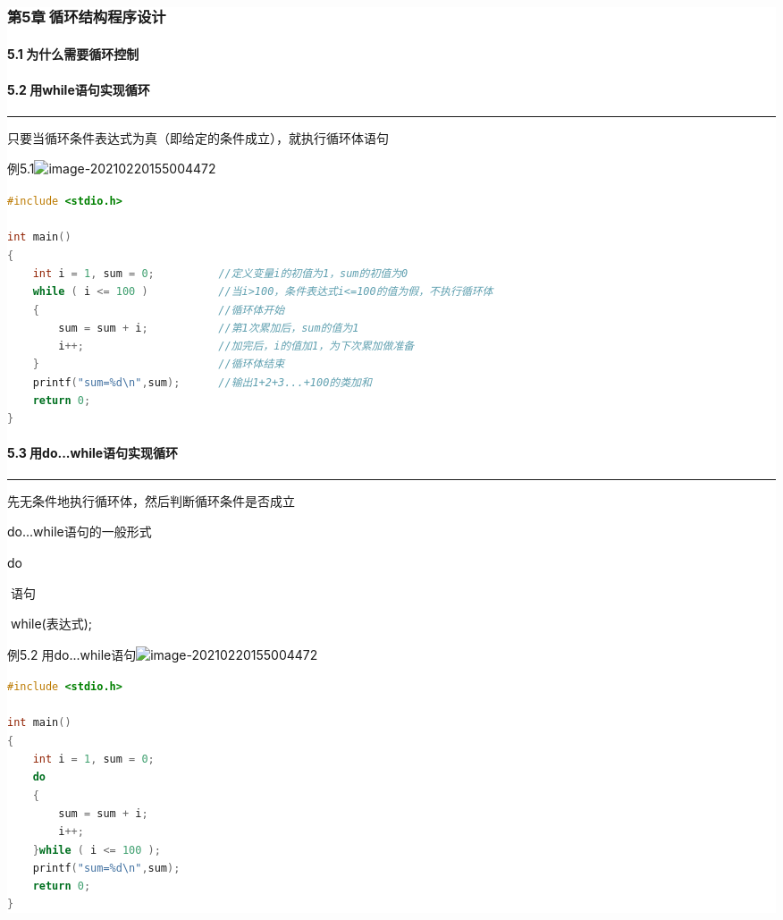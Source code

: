 ### 第5章   循环结构程序设计

#### 5.1   为什么需要循环控制

#### 5.2   用while语句实现循环

------

只要当循环条件表达式为真（即给定的条件成立），就执行循环体语句

例5.1![image-20210220155004472](C:\Users\欣欣向荣\AppData\Roaming\Typora\typora-user-images\image-20210220155004472.png)

```c
#include <stdio.h>

int main()
{
	int i = 1, sum = 0;          //定义变量i的初值为1，sum的初值为0
	while ( i <= 100 )           //当i>100，条件表达式i<=100的值为假，不执行循环体
	{                            //循环体开始
		sum = sum + i;           //第1次累加后，sum的值为1
		i++;                     //加完后，i的值加1，为下次累加做准备 
	}                            //循环体结束
	printf("sum=%d\n",sum);      //输出1+2+3...+100的类加和 
	return 0;
}
```



#### 5.3   用do...while语句实现循环

------

先无条件地执行循环体，然后判断循环条件是否成立

do...while语句的一般形式

do

​       语句

​       while(表达式);

例5.2  用do...while语句![image-20210220155004472](C:\Users\欣欣向荣\AppData\Roaming\Typora\typora-user-images\image-20210220155004472.png)

```c
#include <stdio.h>

int main()
{
	int i = 1, sum = 0;
	do
	{
		sum = sum + i;
		i++;
	}while ( i <= 100 );
	printf("sum=%d\n",sum);
	return 0;
}
```
